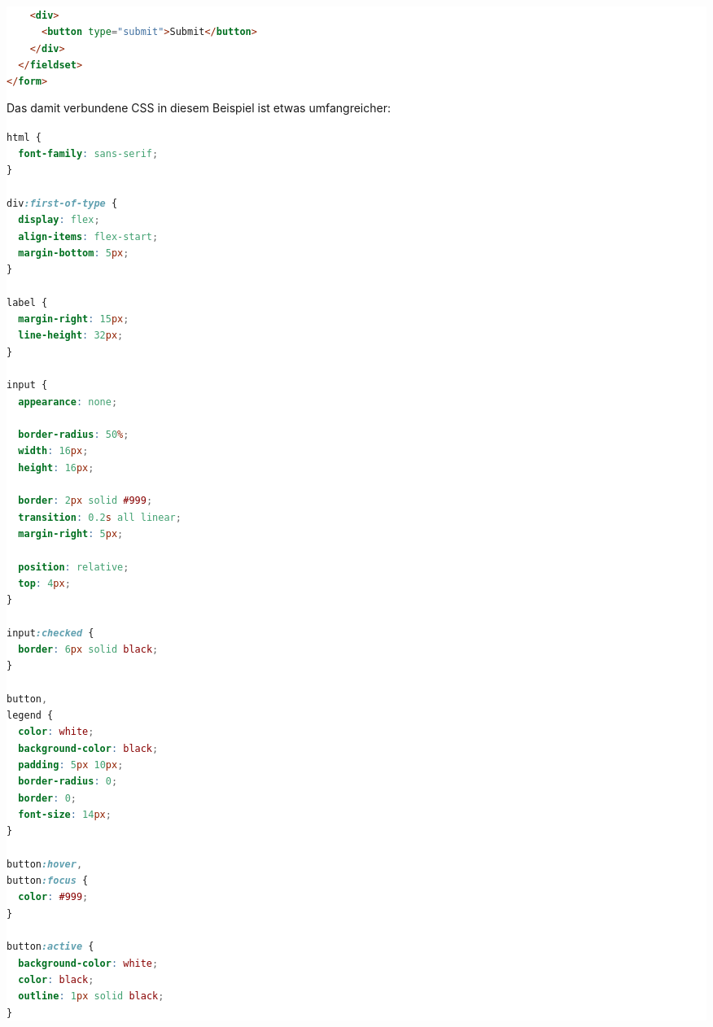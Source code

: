 ```html
    <div>
      <button type="submit">Submit</button>
    </div>
  </fieldset>
</form>
```

Das damit verbundene CSS in diesem Beispiel ist etwas umfangreicher:

```css
html {
  font-family: sans-serif;
}

div:first-of-type {
  display: flex;
  align-items: flex-start;
  margin-bottom: 5px;
}

label {
  margin-right: 15px;
  line-height: 32px;
}

input {
  appearance: none;

  border-radius: 50%;
  width: 16px;
  height: 16px;

  border: 2px solid #999;
  transition: 0.2s all linear;
  margin-right: 5px;

  position: relative;
  top: 4px;
}

input:checked {
  border: 6px solid black;
}

button,
legend {
  color: white;
  background-color: black;
  padding: 5px 10px;
  border-radius: 0;
  border: 0;
  font-size: 14px;
}

button:hover,
button:focus {
  color: #999;
}

button:active {
  background-color: white;
  color: black;
  outline: 1px solid black;
}
```